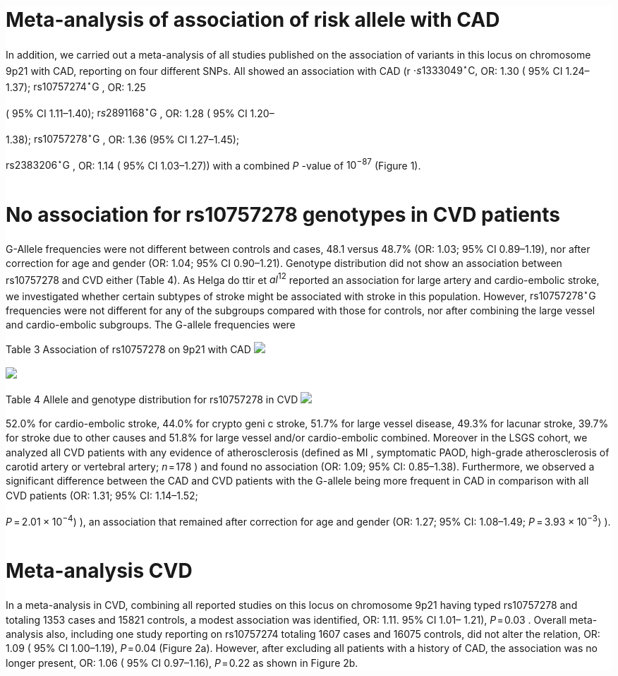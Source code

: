 # Meta-analysis of association of risk allele with CAD  

In addition, we carried out a meta-analysis of all studies published on the association of variants in this locus on chromosome 9p21 with CAD, reporting on four different SNPs. All showed an association with CAD (r  $\cdot s1333049^{\star}\mathrm{C},$  OR: 1.30 (  $95\%$   CI 1.24–1.37);   $\mathrm{rs}10757274^{\star}\mathrm{G}$  , OR: 1.25

 (  $95\%$   CI 1.11–1.40);   $\mathrm{r}s2891168^{\star}\mathrm{G}$  , OR: 1.28 (  $95\%$   CI 1.20–

 1.38);  $\mathrm{rs}10757278^{\star}\mathrm{G}$  , OR: 1.36  $(95\%$  CI 1.27–1.45);

  $\mathrm{rs}2383206^{\star}\mathrm{G}$  , OR: 1.14 (  $95\%$  CI 1.03–1.27)) with a combined  $P$  -value of   $10^{-87}$    (Figure 1).  

# No association for rs10757278 genotypes in CVD patients  

G-Allele frequencies were not different between controls and cases, 48.1  versus    $48.7\%$   (OR: 1.03;   $95\%$   CI 0.89–1.19), nor after correction for age and gender (OR: 1.04;   $95\%$   CI 0.90–1.21). Genotype distribution did not show an association between rs10757278 and CVD either (Table 4). As Helga do ttir  et   $a l^{12}$    reported an association for large artery and cardio-embolic stroke, we investigated whether certain subtypes of stroke might be associated with stroke in this population. However,   $\mathrm{r}\mathrm{s}10757278^{\star}\mathrm{G}$   frequencies were not different for any of the subgroups compared with those for controls, nor after combining the large vessel and cardio-embolic subgroups. The G-allele frequencies were  

Table 3 Association of rs10757278 on 9p21 with CAD 
![](images/8597c64631741ef700487f87313fe22eda3c3a2e1177c3fc62482362558ae750.jpg)  

![](images/8bd20a321de339815d6716d7fe62f814a19286bb6005b8ff0fbb6dd5f6f5514f.jpg)  

Table 4 Allele and genotype distribution for rs10757278 in CVD 
![](images/0746bc4f73b0a444e1c4a66383bae12db8aab190c32f6ccffeaa97f09e11217c.jpg)  

$52.0\%$   for cardio-embolic stroke,   $44.0\%$   for crypto geni c stroke,   $51.7\%$   for large vessel disease,   $49.3\%$   for lacunar stroke,   $39.7\%$   for stroke due to other causes and   $51.8\%$   for large vessel and/or cardio-embolic combined. Moreover in the LSGS cohort, we analyzed all CVD patients with any evidence of atherosclerosis (defined as   $\mathrm{MI}$  , symptomatic PAOD, high-grade atherosclerosis of carotid artery or vertebral artery;    $n\!=\!178$  ) and found no association (OR: 1.09;   $95\%$   CI: 0.85–1.38). Furthermore, we observed a significant difference between the CAD and CVD patients with the G-allele being more frequent in CAD in comparison with all CVD patients (OR: 1.31;   $95\%$   CI: 1.14–1.52;  

$P\,{=}\,2.01\times10^{-4})$  ), an association that remained after correction for age and gender (OR: 1.27;   $95\%$   CI: 1.08–1.49;  $P\,{=}\,3.93\times10^{-3}\rangle$  ).  

# Meta-analysis CVD  

In a meta-analysis in CVD, combining all reported studies on this locus on chromosome 9p21 having typed rs10757278 and totaling 1353 cases and 15821 controls, a modest association was identified, OR: 1.11.   $95\%$   CI 1.01– 1.21),  $P\!=\!0.03$  . Overall meta-analysis also, including one study reporting on rs10757274 totaling 1607 cases and 16075 controls, did not alter the relation, OR: 1.09 (  $95\%$   CI 1.00–1.19),  $P\!=\!0.04$   (Figure 2a). However, after excluding all patients with a history of CAD, the association was no longer present, OR: 1.06 (  $95\%$   CI 0.97–1.16),    $P\!=\!0.22$   as shown in Figure 2b.  
